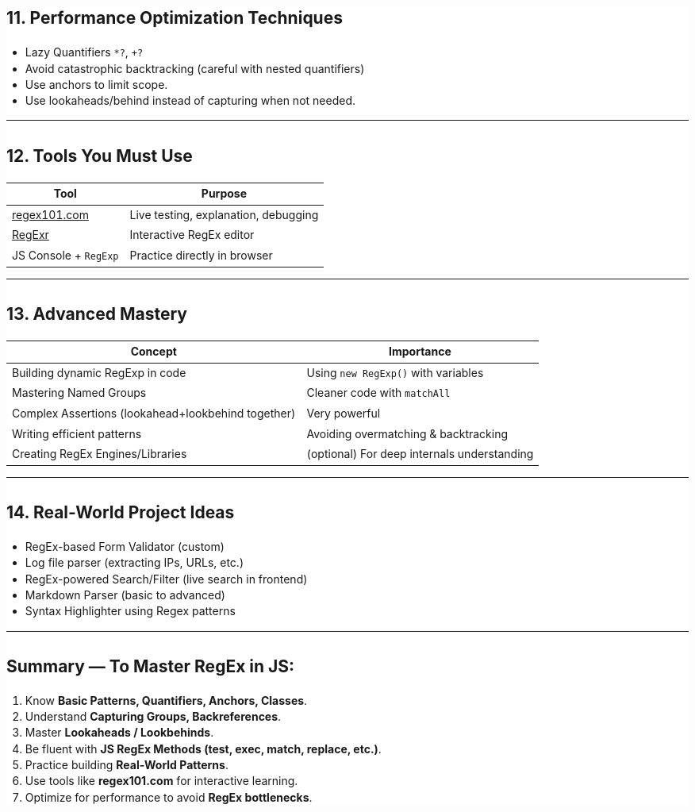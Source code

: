 
## **11. Performance Optimization Techniques**

* Lazy Quantifiers `*?`, `+?`
* Avoid catastrophic backtracking (careful with nested quantifiers)
* Use anchors to limit scope.
* Use lookaheads/behind instead of capturing when not needed.

---

## **12. Tools You Must Use**

| Tool                                 | Purpose                              |
| ------------------------------------ | ------------------------------------ |
| [regex101.com](https://regex101.com) | Live testing, explanation, debugging |
| [RegExr](https://regexr.com/)        | Interactive RegEx editor             |
| JS Console + `RegExp`                | Practice directly in browser         |

---

## **13. Advanced Mastery**

| Concept                                            | Importance                                  |
| -------------------------------------------------- | ------------------------------------------- |
| Building dynamic RegExp in code                    | Using `new RegExp()` with variables         |
| Mastering Named Groups                             | Cleaner code with `matchAll`                |
| Complex Assertions (lookahead+lookbehind together) | Very powerful                               |
| Writing efficient patterns                         | Avoiding overmatching & backtracking        |
| Creating RegEx Engines/Libraries                   | (optional) For deep internals understanding |

---

## **14. Real-World Project Ideas**

* RegEx-based Form Validator (custom)
* Log file parser (extracting IPs, URLs, etc.)
* RegEx-powered Search/Filter (live search in frontend)
* Markdown Parser (basic to advanced)
* Syntax Highlighter using Regex patterns

---

## **Summary — To Master RegEx in JS:**

1. Know **Basic Patterns, Quantifiers, Anchors, Classes**.
2. Understand **Capturing Groups, Backreferences**.
3. Master **Lookaheads / Lookbehinds**.
4. Be fluent with **JS RegEx Methods (test, exec, match, replace, etc.)**.
5. Practice building **Real-World Patterns**.
6. Use tools like **regex101.com** for interactive learning.
7. Optimize for performance to avoid **RegEx bottlenecks**.
